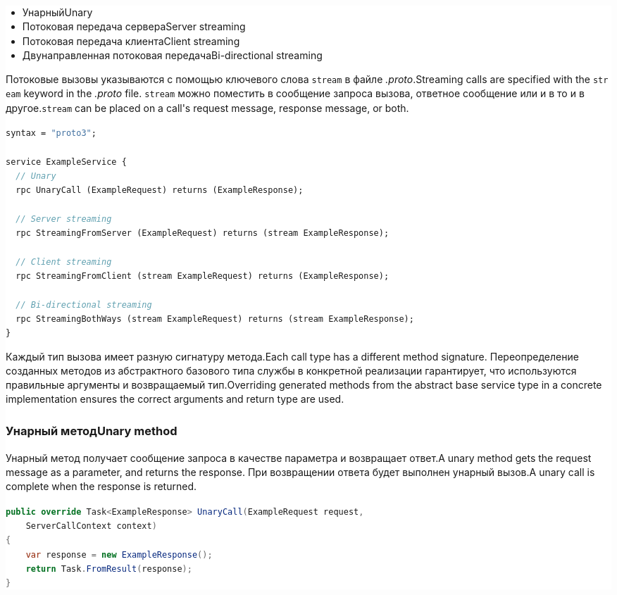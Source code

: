 * <span data-ttu-id="ceb2c-130">Унарный</span><span class="sxs-lookup"><span data-stu-id="ceb2c-130">Unary</span></span>
* <span data-ttu-id="ceb2c-131">Потоковая передача сервера</span><span class="sxs-lookup"><span data-stu-id="ceb2c-131">Server streaming</span></span>
* <span data-ttu-id="ceb2c-132">Потоковая передача клиента</span><span class="sxs-lookup"><span data-stu-id="ceb2c-132">Client streaming</span></span>
* <span data-ttu-id="ceb2c-133">Двунаправленная потоковая передача</span><span class="sxs-lookup"><span data-stu-id="ceb2c-133">Bi-directional streaming</span></span>

<span data-ttu-id="ceb2c-134">Потоковые вызовы указываются с помощью ключевого слова `stream` в файле *.proto*.</span><span class="sxs-lookup"><span data-stu-id="ceb2c-134">Streaming calls are specified with the `stream` keyword in the *.proto* file.</span></span> <span data-ttu-id="ceb2c-135">`stream` можно поместить в сообщение запроса вызова, ответное сообщение или и в то и в другое.</span><span class="sxs-lookup"><span data-stu-id="ceb2c-135">`stream` can be placed on a call's request message, response message, or both.</span></span>

```protobuf
syntax = "proto3";

service ExampleService {
  // Unary
  rpc UnaryCall (ExampleRequest) returns (ExampleResponse);

  // Server streaming
  rpc StreamingFromServer (ExampleRequest) returns (stream ExampleResponse);

  // Client streaming
  rpc StreamingFromClient (stream ExampleRequest) returns (ExampleResponse);

  // Bi-directional streaming
  rpc StreamingBothWays (stream ExampleRequest) returns (stream ExampleResponse);
}
```

<span data-ttu-id="ceb2c-136">Каждый тип вызова имеет разную сигнатуру метода.</span><span class="sxs-lookup"><span data-stu-id="ceb2c-136">Each call type has a different method signature.</span></span> <span data-ttu-id="ceb2c-137">Переопределение созданных методов из абстрактного базового типа службы в конкретной реализации гарантирует, что используются правильные аргументы и возвращаемый тип.</span><span class="sxs-lookup"><span data-stu-id="ceb2c-137">Overriding generated methods from the abstract base service type in a concrete implementation ensures the correct arguments and return type are used.</span></span>

### <a name="unary-method"></a><span data-ttu-id="ceb2c-138">Унарный метод</span><span class="sxs-lookup"><span data-stu-id="ceb2c-138">Unary method</span></span>

<span data-ttu-id="ceb2c-139">Унарный метод получает сообщение запроса в качестве параметра и возвращает ответ.</span><span class="sxs-lookup"><span data-stu-id="ceb2c-139">A unary method gets the request message as a parameter, and returns the response.</span></span> <span data-ttu-id="ceb2c-140">При возвращении ответа будет выполнен унарный вызов.</span><span class="sxs-lookup"><span data-stu-id="ceb2c-140">A unary call is complete when the response is returned.</span></span>

```csharp
public override Task<ExampleResponse> UnaryCall(ExampleRequest request,
    ServerCallContext context)
{
    var response = new ExampleResponse();
    return Task.FromResult(response);
}
```
